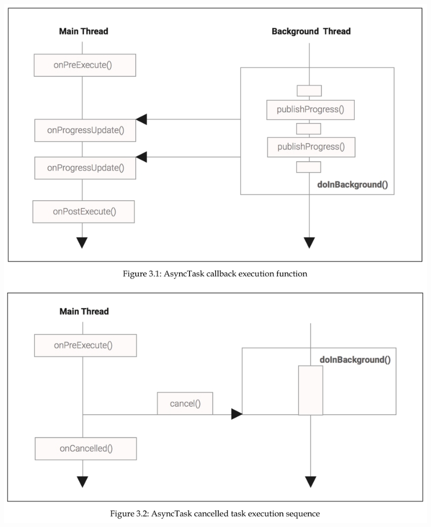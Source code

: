 ![asyncTask](/assets/images/Rx/RxJava/AsynchronousAndroidProgramming-SecondEdition/AsyncTask.png)

![asyncTaskCancelled](/assets/images/Rx/RxJava/AsynchronousAndroidProgramming-SecondEdition/AsyncTaskCancelled.png)
